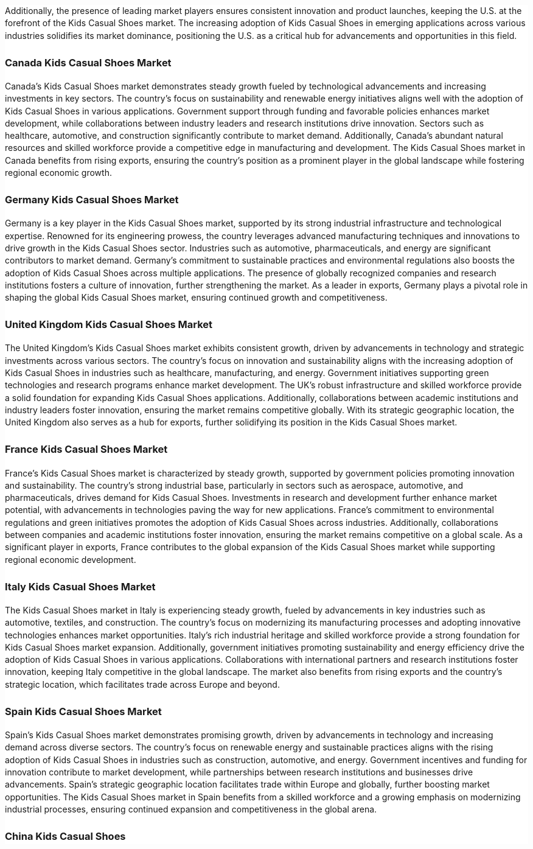 Additionally, the presence of leading market players ensures consistent innovation and product launches, keeping the U.S. at the forefront of the Kids Casual Shoes market. The increasing adoption of Kids Casual Shoes in emerging applications across various industries solidifies its market dominance, positioning the U.S. as a critical hub for advancements and opportunities in this field.</p><h3>Canada Kids Casual Shoes Market</h3><p>Canada&rsquo;s Kids Casual Shoes market demonstrates steady growth fueled by technological advancements and increasing investments in key sectors. The country&rsquo;s focus on sustainability and renewable energy initiatives aligns well with the adoption of Kids Casual Shoes in various applications. Government support through funding and favorable policies enhances market development, while collaborations between industry leaders and research institutions drive innovation. Sectors such as healthcare, automotive, and construction significantly contribute to market demand. Additionally, Canada&rsquo;s abundant natural resources and skilled workforce provide a competitive edge in manufacturing and development. The Kids Casual Shoes market in Canada benefits from rising exports, ensuring the country&rsquo;s position as a prominent player in the global landscape while fostering regional economic growth.</p><h3>Germany Kids Casual Shoes Market</h3><p>Germany is a key player in the Kids Casual Shoes market, supported by its strong industrial infrastructure and technological expertise. Renowned for its engineering prowess, the country leverages advanced manufacturing techniques and innovations to drive growth in the Kids Casual Shoes sector. Industries such as automotive, pharmaceuticals, and energy are significant contributors to market demand. Germany&rsquo;s commitment to sustainable practices and environmental regulations also boosts the adoption of Kids Casual Shoes across multiple applications. The presence of globally recognized companies and research institutions fosters a culture of innovation, further strengthening the market. As a leader in exports, Germany plays a pivotal role in shaping the global Kids Casual Shoes market, ensuring continued growth and competitiveness.</p><h3>United Kingdom Kids Casual Shoes Market</h3><p>The United Kingdom&rsquo;s Kids Casual Shoes market exhibits consistent growth, driven by advancements in technology and strategic investments across various sectors. The country&rsquo;s focus on innovation and sustainability aligns with the increasing adoption of Kids Casual Shoes in industries such as healthcare, manufacturing, and energy. Government initiatives supporting green technologies and research programs enhance market development. The UK&rsquo;s robust infrastructure and skilled workforce provide a solid foundation for expanding Kids Casual Shoes applications. Additionally, collaborations between academic institutions and industry leaders foster innovation, ensuring the market remains competitive globally. With its strategic geographic location, the United Kingdom also serves as a hub for exports, further solidifying its position in the Kids Casual Shoes market.</p><h3>France Kids Casual Shoes Market</h3><p>France&rsquo;s Kids Casual Shoes market is characterized by steady growth, supported by government policies promoting innovation and sustainability. The country&rsquo;s strong industrial base, particularly in sectors such as aerospace, automotive, and pharmaceuticals, drives demand for Kids Casual Shoes. Investments in research and development further enhance market potential, with advancements in technologies paving the way for new applications. France&rsquo;s commitment to environmental regulations and green initiatives promotes the adoption of Kids Casual Shoes across industries. Additionally, collaborations between companies and academic institutions foster innovation, ensuring the market remains competitive on a global scale. As a significant player in exports, France contributes to the global expansion of the Kids Casual Shoes market while supporting regional economic development.</p><h3>Italy Kids Casual Shoes Market</h3><p>The Kids Casual Shoes market in Italy is experiencing steady growth, fueled by advancements in key industries such as automotive, textiles, and construction. The country&rsquo;s focus on modernizing its manufacturing processes and adopting innovative technologies enhances market opportunities. Italy&rsquo;s rich industrial heritage and skilled workforce provide a strong foundation for Kids Casual Shoes market expansion. Additionally, government initiatives promoting sustainability and energy efficiency drive the adoption of Kids Casual Shoes in various applications. Collaborations with international partners and research institutions foster innovation, keeping Italy competitive in the global landscape. The market also benefits from rising exports and the country&rsquo;s strategic location, which facilitates trade across Europe and beyond.</p><h3>Spain Kids Casual Shoes Market</h3><p>Spain&rsquo;s Kids Casual Shoes market demonstrates promising growth, driven by advancements in technology and increasing demand across diverse sectors. The country&rsquo;s focus on renewable energy and sustainable practices aligns with the rising adoption of Kids Casual Shoes in industries such as construction, automotive, and energy. Government incentives and funding for innovation contribute to market development, while partnerships between research institutions and businesses drive advancements. Spain&rsquo;s strategic geographic location facilitates trade within Europe and globally, further boosting market opportunities. The Kids Casual Shoes market in Spain benefits from a skilled workforce and a growing emphasis on modernizing industrial processes, ensuring continued expansion and competitiveness in the global arena.</p><h3>China Kids Casual Shoes